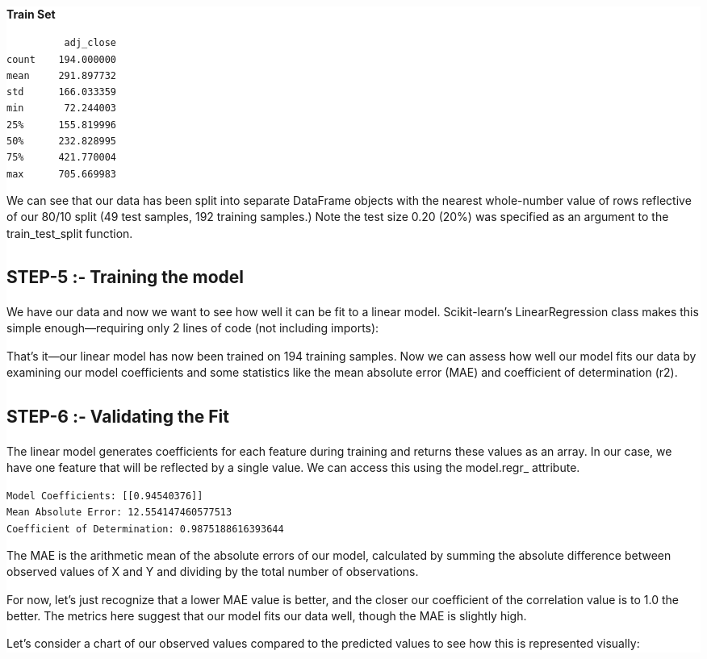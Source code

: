 **Train Set**

              adj_close
    count    194.000000
    mean     291.897732
    std      166.033359
    min       72.244003
    25%      155.819996
    50%      232.828995
    75%      421.770004
    max      705.669983


We can see that our data has been split into separate DataFrame objects with the nearest whole-number value of rows reflective of our 80/10 split (49 test samples, 192 training samples.) Note the test size 0.20 (20%) was specified as an argument to the train_test_split function.


## STEP-5 :- Training the model
We have our data and now we want to see how well it can be fit to a linear model. Scikit-learn’s LinearRegression class makes this simple enough—requiring only 2 lines of code (not including imports):

That’s it—our linear model has now been trained on 194 training samples. Now we can assess how well our model fits our data by examining our model coefficients and some statistics like the mean absolute error (MAE) and coefficient of determination (r2).

## STEP-6 :- Validating the Fit
The linear model generates coefficients for each feature during training and returns these values as an array. In our case, we have one feature that will be reflected by a single value. We can access this using the model.regr_ attribute.

    Model Coefficients: [[0.94540376]]
    Mean Absolute Error: 12.554147460577513
    Coefficient of Determination: 0.9875188616393644


The MAE is the arithmetic mean of the absolute errors of our model, calculated by summing the absolute difference between observed values of X and Y and dividing by the total number of observations.

For now, let’s just recognize that a lower MAE value is better, and the closer our coefficient of the correlation value is to 1.0 the better. The metrics here suggest that our model fits our data well, though the MAE is slightly high.

Let’s consider a chart of our observed values compared to the predicted values to see how this is represented visually:
